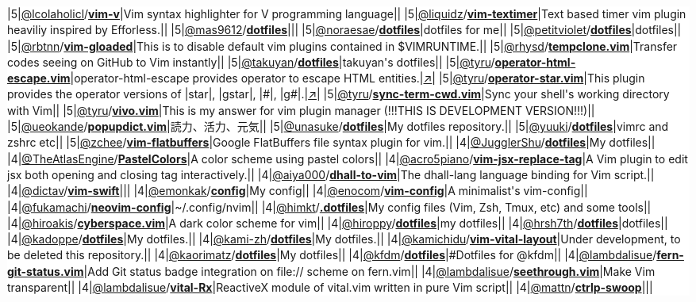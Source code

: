 |5|[@lcolaholicl](https://github.com/lcolaholicl)/[**vim-v**](https://github.com/lcolaholicl/vim-v)|Vim syntax highlighter for V programming language||
|5|[@liquidz](https://github.com/liquidz)/[**vim-textimer**](https://github.com/liquidz/vim-textimer)|Text based timer vim plugin heaviliy inspired by Efforless.||
|5|[@mas9612](https://github.com/mas9612)/[**dotfiles**](https://github.com/mas9612/dotfiles)|||
|5|[@noraesae](https://github.com/noraesae)/[**dotfiles**](https://github.com/noraesae/dotfiles)|dotfiles for me||
|5|[@petitviolet](https://github.com/petitviolet)/[**dotfiles**](https://github.com/petitviolet/dotfiles)|dotfiles||
|5|[@rbtnn](https://github.com/rbtnn)/[**vim-gloaded**](https://github.com/rbtnn/vim-gloaded)|This is to disable default vim plugins contained in $VIMRUNTIME.||
|5|[@rhysd](https://github.com/rhysd)/[**tempclone.vim**](https://github.com/rhysd/tempclone.vim)|Transfer codes seeing on GitHub to Vim instantly||
|5|[@takuyan](https://github.com/takuyan)/[**dotfiles**](https://github.com/takuyan/dotfiles)|takuyan's dotfiles||
|5|[@tyru](https://github.com/tyru)/[**operator-html-escape.vim**](https://github.com/tyru/operator-html-escape.vim)|operator-html-escape provides operator to escape HTML entities.|[:arrow_upper_right:](http://www.vim.org/scripts/script.php?script_id=3312)|
|5|[@tyru](https://github.com/tyru)/[**operator-star.vim**](https://github.com/tyru/operator-star.vim)|This plugin provides the operator versions of \|star\|, \|gstar\|, \|#\|, \|g#\|.|[:arrow_upper_right:](http://www.vim.org/scripts/script.php?script_id=3610)|
|5|[@tyru](https://github.com/tyru)/[**sync-term-cwd.vim**](https://github.com/tyru/sync-term-cwd.vim)|Sync your shell's working directory with Vim||
|5|[@tyru](https://github.com/tyru)/[**vivo.vim**](https://github.com/tyru/vivo.vim)|This is my answer for vim plugin manager (!!!THIS IS DEVELOPMENT VERSION!!!)||
|5|[@ueokande](https://github.com/ueokande)/[**popupdict.vim**](https://github.com/ueokande/popupdict.vim)|読力、活力、元気||
|5|[@unasuke](https://github.com/unasuke)/[**dotfiles**](https://github.com/unasuke/dotfiles)|My dotfiles repository.||
|5|[@yuuki](https://github.com/yuuki)/[**dotfiles**](https://github.com/yuuki/dotfiles)|vimrc and zshrc etc||
|5|[@zchee](https://github.com/zchee)/[**vim-flatbuffers**](https://github.com/zchee/vim-flatbuffers)|Google FlatBuffers file syntax plugin for vim.||
|4|[@JugglerShu](https://github.com/JugglerShu)/[**dotfiles**](https://github.com/JugglerShu/dotfiles)|My dotfiles||
|4|[@TheAtlasEngine](https://github.com/TheAtlasEngine)/[**PastelColors**](https://github.com/TheAtlasEngine/PastelColors)|A color scheme using pastel colors||
|4|[@acro5piano](https://github.com/acro5piano)/[**vim-jsx-replace-tag**](https://github.com/acro5piano/vim-jsx-replace-tag)|A Vim plugin to edit jsx both opening and closing tag interactively.||
|4|[@aiya000](https://github.com/aiya000)/[**dhall-to-vim**](https://github.com/aiya000/dhall-to-vim)|The dhall-lang language binding for Vim script.||
|4|[@dictav](https://github.com/dictav)/[**vim-swift**](https://github.com/dictav/vim-swift)|||
|4|[@emonkak](https://github.com/emonkak)/[**config**](https://github.com/emonkak/config)|My config||
|4|[@enocom](https://github.com/enocom)/[**vim-config**](https://github.com/enocom/vim-config)|A minimalist's vim-config||
|4|[@fukamachi](https://github.com/fukamachi)/[**neovim-config**](https://github.com/fukamachi/neovim-config)|~/.config/nvim||
|4|[@himkt](https://github.com/himkt)/[**.dotfiles**](https://github.com/himkt/.dotfiles)|My config files (Vim, Zsh, Tmux, etc) and some tools||
|4|[@hiroakis](https://github.com/hiroakis)/[**cyberspace.vim**](https://github.com/hiroakis/cyberspace.vim)|A dark color scheme for vim||
|4|[@hiroppy](https://github.com/hiroppy)/[**dotfiles**](https://github.com/hiroppy/dotfiles)|my dotfiles||
|4|[@hrsh7th](https://github.com/hrsh7th)/[**dotfiles**](https://github.com/hrsh7th/dotfiles)|dotfiles||
|4|[@kadoppe](https://github.com/kadoppe)/[**dotfiles**](https://github.com/kadoppe/dotfiles)|My dotfiles.||
|4|[@kami-zh](https://github.com/kami-zh)/[**dotfiles**](https://github.com/kami-zh/dotfiles)|My dotfiles.||
|4|[@kamichidu](https://github.com/kamichidu)/[**vim-vital-layout**](https://github.com/kamichidu/vim-vital-layout)|Under development, to be deleted this repository.||
|4|[@kaorimatz](https://github.com/kaorimatz)/[**dotfiles**](https://github.com/kaorimatz/dotfiles)|My dotfiles||
|4|[@kfdm](https://github.com/kfdm)/[**dotfiles**](https://github.com/kfdm/dotfiles)|#Dotfiles for @kfdm||
|4|[@lambdalisue](https://github.com/lambdalisue)/[**fern-git-status.vim**](https://github.com/lambdalisue/fern-git-status.vim)|Add Git status badge integration on file:// scheme on fern.vim||
|4|[@lambdalisue](https://github.com/lambdalisue)/[**seethrough.vim**](https://github.com/lambdalisue/seethrough.vim)|Make Vim transparent||
|4|[@lambdalisue](https://github.com/lambdalisue)/[**vital-Rx**](https://github.com/lambdalisue/vital-Rx)|ReactiveX module of vital.vim written in pure Vim script||
|4|[@mattn](https://github.com/mattn)/[**ctrlp-swoop**](https://github.com/mattn/ctrlp-swoop)|||